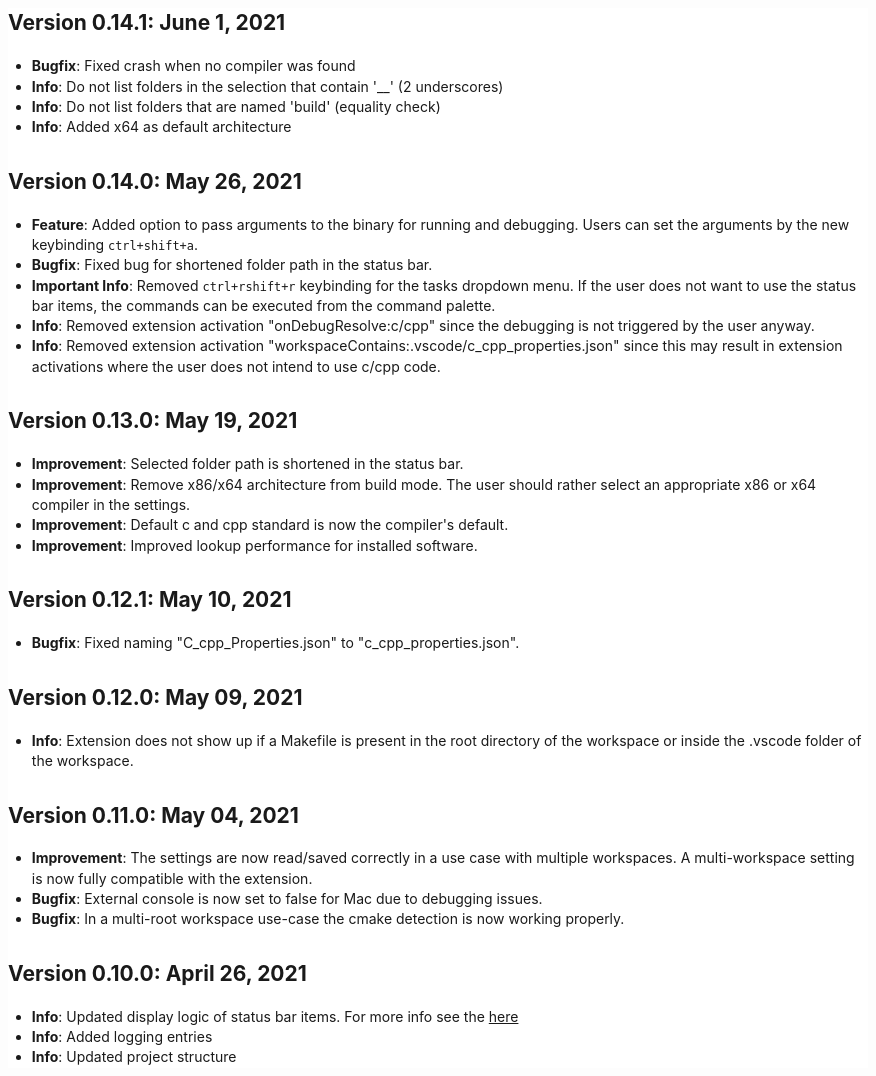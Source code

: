 ## Version 0.14.1: June 1, 2021

- **Bugfix**: Fixed crash when no compiler was found
- **Info**: Do not list folders in the selection that contain '__' (2 underscores)
- **Info**: Do not list folders that are named 'build' (equality check)
- **Info**: Added x64 as default architecture

## Version 0.14.0: May 26, 2021

- **Feature**: Added option to pass arguments to the binary for running and debugging. Users can set the arguments by the new keybinding `ctrl+shift+a`.
- **Bugfix**: Fixed bug for shortened folder path in the status bar.
- **Important Info**: Removed `ctrl+rshift+r` keybinding for the tasks dropdown menu. If the user does not want to use the status bar items, the commands can be executed from the command palette.
- **Info**: Removed extension activation "onDebugResolve:c/cpp" since the debugging is not triggered by the user anyway.
- **Info**: Removed extension activation  "workspaceContains:.vscode/c_cpp_properties.json" since this may result in extension activations where the user does not intend to use c/cpp code.

## Version 0.13.0: May 19, 2021

- **Improvement**: Selected folder path is shortened in the status bar.
- **Improvement**: Remove x86/x64 architecture from build mode. The user should rather select an appropriate x86 or x64 compiler in the settings.
- **Improvement**: Default c and cpp standard is now the compiler's default.
- **Improvement**: Improved lookup performance for installed software.

## Version 0.12.1: May 10, 2021

- **Bugfix**: Fixed naming "C_cpp_Properties.json" to "c_cpp_properties.json".

## Version 0.12.0: May 09, 2021

- **Info**: Extension does not show up if a Makefile is present in the root directory of the workspace or inside the .vscode folder of the workspace.

## Version 0.11.0: May 04, 2021

- **Improvement**: The settings are now read/saved correctly in a use case with multiple workspaces.
A multi-workspace setting is now fully compatible with the extension.
- **Bugfix**: External console is now set to false for Mac due to debugging issues.
- **Bugfix**: In a multi-root workspace use-case the cmake detection is now working properly.

## Version 0.10.0: April 26, 2021

- **Info**: Updated display logic of status bar items. For more info see the [here](https://github.com/franneck94/vscode-c-cpp-runner/blob/HEAD/README.md)
- **Info**: Added logging entries
- **Info**: Updated project structure
